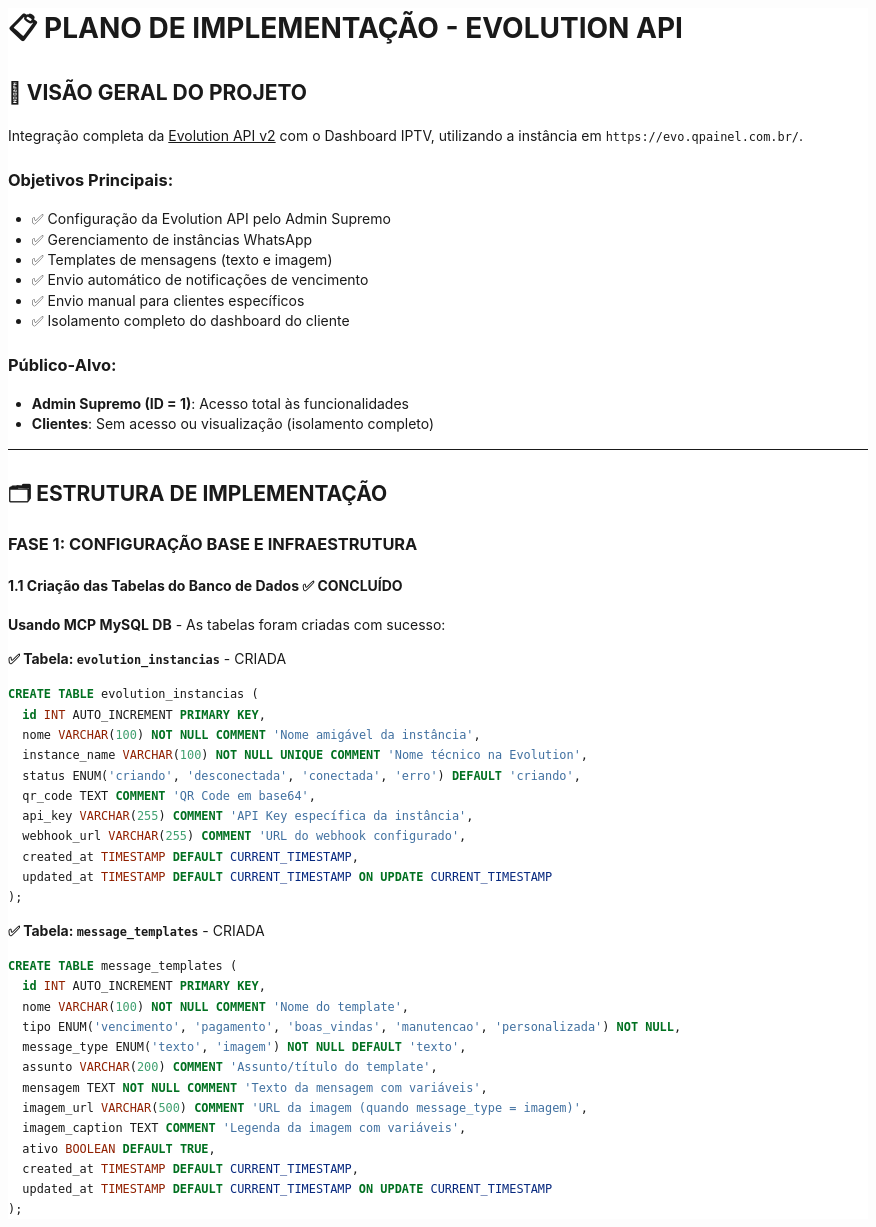# 📋 PLANO DE IMPLEMENTAÇÃO - EVOLUTION API

## 🎯 **VISÃO GERAL DO PROJETO**

Integração completa da [Evolution API v2](https://doc.evolution-api.com/v2/pt/get-started/introduction) com o Dashboard IPTV, utilizando a instância em `https://evo.qpainel.com.br/`.

### **Objetivos Principais:**
- ✅ Configuração da Evolution API pelo Admin Supremo
- ✅ Gerenciamento de instâncias WhatsApp
- ✅ Templates de mensagens (texto e imagem)
- ✅ Envio automático de notificações de vencimento
- ✅ Envio manual para clientes específicos
- ✅ Isolamento completo do dashboard do cliente

### **Público-Alvo:**
- **Admin Supremo (ID = 1)**: Acesso total às funcionalidades
- **Clientes**: Sem acesso ou visualização (isolamento completo)

---

## 🗂️ **ESTRUTURA DE IMPLEMENTAÇÃO**

### **FASE 1: CONFIGURAÇÃO BASE E INFRAESTRUTURA**

#### 1.1 Criação das Tabelas do Banco de Dados ✅ CONCLUÍDO
**Usando MCP MySQL DB** - As tabelas foram criadas com sucesso:

**✅ Tabela: `evolution_instancias`** - CRIADA
```sql
CREATE TABLE evolution_instancias (
  id INT AUTO_INCREMENT PRIMARY KEY,
  nome VARCHAR(100) NOT NULL COMMENT 'Nome amigável da instância',
  instance_name VARCHAR(100) NOT NULL UNIQUE COMMENT 'Nome técnico na Evolution',
  status ENUM('criando', 'desconectada', 'conectada', 'erro') DEFAULT 'criando',
  qr_code TEXT COMMENT 'QR Code em base64',
  api_key VARCHAR(255) COMMENT 'API Key específica da instância',
  webhook_url VARCHAR(255) COMMENT 'URL do webhook configurado',
  created_at TIMESTAMP DEFAULT CURRENT_TIMESTAMP,
  updated_at TIMESTAMP DEFAULT CURRENT_TIMESTAMP ON UPDATE CURRENT_TIMESTAMP
);
```

**✅ Tabela: `message_templates`** - CRIADA
```sql
CREATE TABLE message_templates (
  id INT AUTO_INCREMENT PRIMARY KEY,
  nome VARCHAR(100) NOT NULL COMMENT 'Nome do template',
  tipo ENUM('vencimento', 'pagamento', 'boas_vindas', 'manutencao', 'personalizada') NOT NULL,
  message_type ENUM('texto', 'imagem') NOT NULL DEFAULT 'texto',
  assunto VARCHAR(200) COMMENT 'Assunto/título do template',
  mensagem TEXT NOT NULL COMMENT 'Texto da mensagem com variáveis',
  imagem_url VARCHAR(500) COMMENT 'URL da imagem (quando message_type = imagem)',
  imagem_caption TEXT COMMENT 'Legenda da imagem com variáveis',
  ativo BOOLEAN DEFAULT TRUE,
  created_at TIMESTAMP DEFAULT CURRENT_TIMESTAMP,
  updated_at TIMESTAMP DEFAULT CURRENT_TIMESTAMP ON UPDATE CURRENT_TIMESTAMP
);
```

